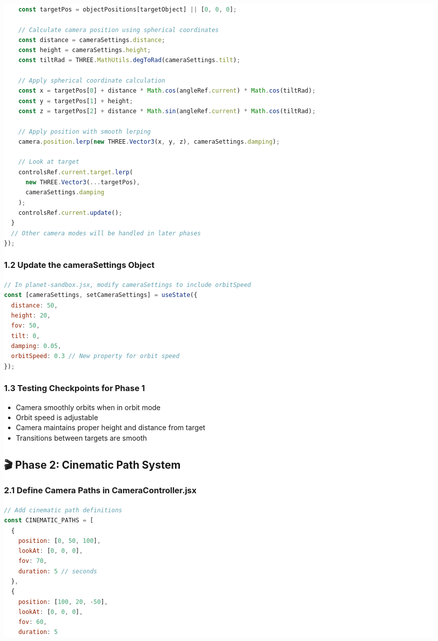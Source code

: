 ```jsx
    const targetPos = objectPositions[targetObject] || [0, 0, 0];
    
    // Calculate camera position using spherical coordinates
    const distance = cameraSettings.distance;
    const height = cameraSettings.height;
    const tiltRad = THREE.MathUtils.degToRad(cameraSettings.tilt);
    
    // Apply spherical coordinate calculation
    const x = targetPos[0] + distance * Math.cos(angleRef.current) * Math.cos(tiltRad);
    const y = targetPos[1] + height;
    const z = targetPos[2] + distance * Math.sin(angleRef.current) * Math.cos(tiltRad);
    
    // Apply position with smooth lerping
    camera.position.lerp(new THREE.Vector3(x, y, z), cameraSettings.damping);
    
    // Look at target
    controlsRef.current.target.lerp(
      new THREE.Vector3(...targetPos),
      cameraSettings.damping
    );
    controlsRef.current.update();
  }
  // Other camera modes will be handled in later phases
});
```

### 1.2 Update the cameraSettings Object
```jsx
// In planet-sandbox.jsx, modify cameraSettings to include orbitSpeed
const [cameraSettings, setCameraSettings] = useState({
  distance: 50,
  height: 20,
  fov: 50,
  tilt: 0,
  damping: 0.05,
  orbitSpeed: 0.3 // New property for orbit speed
});
```

### 1.3 Testing Checkpoints for Phase 1
- Camera smoothly orbits when in orbit mode
- Orbit speed is adjustable
- Camera maintains proper height and distance from target
- Transitions between targets are smooth

## 🎬 Phase 2: Cinematic Path System

### 2.1 Define Camera Paths in CameraController.jsx
```jsx
// Add cinematic path definitions
const CINEMATIC_PATHS = [
  { 
    position: [0, 50, 100], 
    lookAt: [0, 0, 0], 
    fov: 70,
    duration: 5 // seconds
  },
  { 
    position: [100, 20, -50], 
    lookAt: [0, 0, 0], 
    fov: 60,
    duration: 5 
```